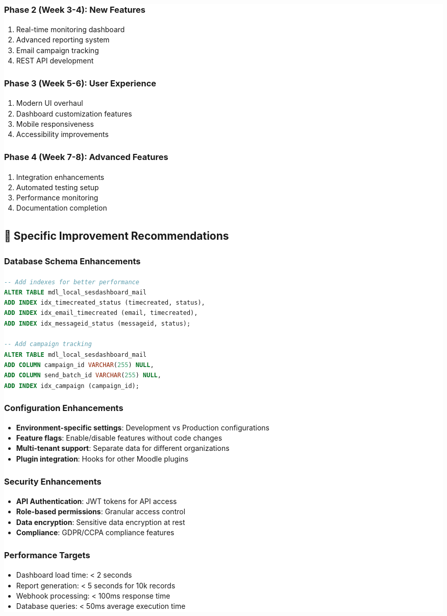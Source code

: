 ### **Phase 2 (Week 3-4): New Features**
1. Real-time monitoring dashboard
2. Advanced reporting system
3. Email campaign tracking
4. REST API development

### **Phase 3 (Week 5-6): User Experience**
1. Modern UI overhaul
2. Dashboard customization features
3. Mobile responsiveness
4. Accessibility improvements

### **Phase 4 (Week 7-8): Advanced Features**
1. Integration enhancements
2. Automated testing setup
3. Performance monitoring
4. Documentation completion

## 🎯 **Specific Improvement Recommendations**

### **Database Schema Enhancements**
```sql
-- Add indexes for better performance
ALTER TABLE mdl_local_sesdashboard_mail 
ADD INDEX idx_timecreated_status (timecreated, status),
ADD INDEX idx_email_timecreated (email, timecreated),
ADD INDEX idx_messageid_status (messageid, status);

-- Add campaign tracking
ALTER TABLE mdl_local_sesdashboard_mail 
ADD COLUMN campaign_id VARCHAR(255) NULL,
ADD COLUMN send_batch_id VARCHAR(255) NULL,
ADD INDEX idx_campaign (campaign_id);
```

### **Configuration Enhancements**
- **Environment-specific settings**: Development vs Production configurations
- **Feature flags**: Enable/disable features without code changes
- **Multi-tenant support**: Separate data for different organizations
- **Plugin integration**: Hooks for other Moodle plugins

### **Security Enhancements**
- **API Authentication**: JWT tokens for API access
- **Role-based permissions**: Granular access control
- **Data encryption**: Sensitive data encryption at rest
- **Compliance**: GDPR/CCPA compliance features

### **Performance Targets**
- Dashboard load time: < 2 seconds
- Report generation: < 5 seconds for 10k records
- Webhook processing: < 100ms response time
- Database queries: < 50ms average execution time

